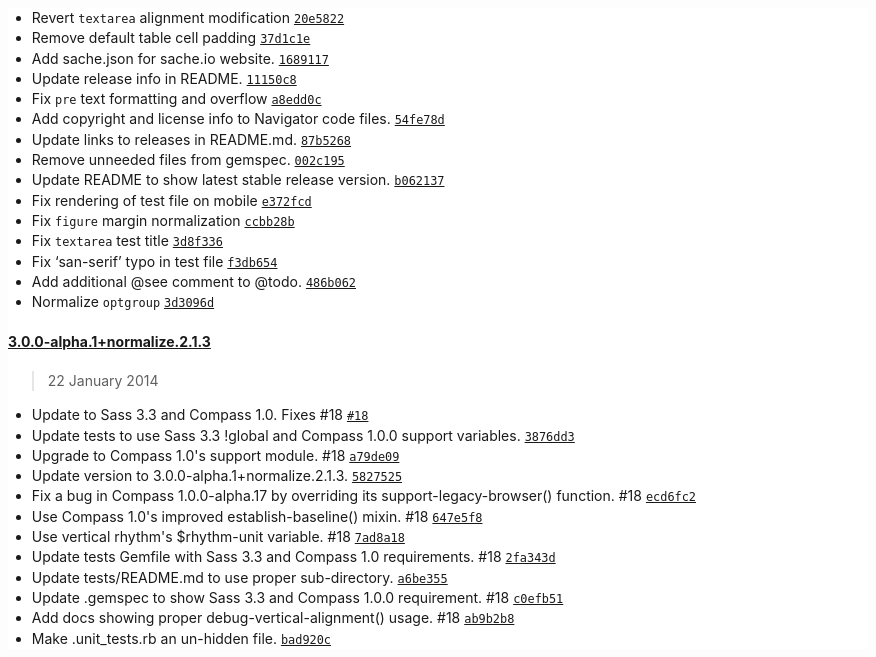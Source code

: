 - Revert `textarea` alignment modification [`20e5822`](https://github.com/AmpersandHQ/normalize-scss/commit/20e58223c9f07607289063c649a7e0e569ec7f97)
- Remove default table cell padding [`37d1c1e`](https://github.com/AmpersandHQ/normalize-scss/commit/37d1c1ef8ba2ddd5708bfc93083cda964711e6aa)
- Add sache.json for sache.io website. [`1689117`](https://github.com/AmpersandHQ/normalize-scss/commit/1689117297c69c166746324479d2810963547ce5)
- Update release info in README. [`11150c8`](https://github.com/AmpersandHQ/normalize-scss/commit/11150c890741ea25ea2b3223e6251c369a6b3882)
- Fix `pre` text formatting and overflow [`a8edd0c`](https://github.com/AmpersandHQ/normalize-scss/commit/a8edd0c5aa06b905e8e1550fd6a5c01e46375194)
- Add copyright and license info to Navigator code files. [`54fe78d`](https://github.com/AmpersandHQ/normalize-scss/commit/54fe78d7310a1b7bd8fa2901ed9d37767ca251ea)
- Update links to releases in README.md. [`87b5268`](https://github.com/AmpersandHQ/normalize-scss/commit/87b526879961ab038639d18e8b151b6aca48e866)
- Remove unneeded files from gemspec. [`002c195`](https://github.com/AmpersandHQ/normalize-scss/commit/002c1950d35eb9b80d2a7cc48594097d2240ddbb)
- Update README to show latest stable release version. [`b062137`](https://github.com/AmpersandHQ/normalize-scss/commit/b062137283c67c8ddb1acbacc56ec03f544724d1)
- Fix rendering of test file on mobile [`e372fcd`](https://github.com/AmpersandHQ/normalize-scss/commit/e372fcd83d2de2f08ce6755660c36da7954fdb4d)
- Fix `figure` margin normalization [`ccbb28b`](https://github.com/AmpersandHQ/normalize-scss/commit/ccbb28b123186a419abd8f8211f7431885943fd9)
- Fix `textarea` test title [`3d8f336`](https://github.com/AmpersandHQ/normalize-scss/commit/3d8f336d171354d615967b5ade85773aad83330f)
- Fix ‘san-serif’ typo in test file [`f3db654`](https://github.com/AmpersandHQ/normalize-scss/commit/f3db654b78ddfa84c4d33d8427126eb7bd745ca0)
- Add additional @see comment to @todo. [`486b062`](https://github.com/AmpersandHQ/normalize-scss/commit/486b062a3809ef4f058a18607a4993285ed8e714)
- Normalize `optgroup` [`3d3096d`](https://github.com/AmpersandHQ/normalize-scss/commit/3d3096db745224192292584445b5114bf1af8a71)

#### [3.0.0-alpha.1+normalize.2.1.3](https://github.com/AmpersandHQ/normalize-scss/compare/2.2.0+normalize.2.1.3...3.0.0-alpha.1+normalize.2.1.3)

> 22 January 2014

- Update to Sass 3.3 and Compass 1.0. Fixes #18 [`#18`](https://github.com/AmpersandHQ/normalize-scss/issues/18)
- Update tests to use Sass 3.3 !global and Compass 1.0.0 support variables. [`3876dd3`](https://github.com/AmpersandHQ/normalize-scss/commit/3876dd3ac96d4bc5fad39b77968d9752f271cd1c)
- Upgrade to Compass 1.0's support module. #18 [`a79de09`](https://github.com/AmpersandHQ/normalize-scss/commit/a79de09e18296dd1273e43bc109a9bcff708349c)
- Update version to 3.0.0-alpha.1+normalize.2.1.3. [`5827525`](https://github.com/AmpersandHQ/normalize-scss/commit/582752520eb29e15f824587e86272025a923b7c9)
- Fix a bug in Compass 1.0.0-alpha.17 by overriding its support-legacy-browser() function. #18 [`ecd6fc2`](https://github.com/AmpersandHQ/normalize-scss/commit/ecd6fc23766d2d15fcc4f493fcbb5eaddf3bbbdf)
- Use Compass 1.0's improved establish-baseline() mixin. #18 [`647e5f8`](https://github.com/AmpersandHQ/normalize-scss/commit/647e5f8b32d4d032ae5809a489724de813257e1d)
- Use vertical rhythm's $rhythm-unit variable. #18 [`7ad8a18`](https://github.com/AmpersandHQ/normalize-scss/commit/7ad8a18893f361e9808515ebf9001bc47fc81cb3)
- Update tests Gemfile with Sass 3.3 and Compass 1.0 requirements. #18 [`2fa343d`](https://github.com/AmpersandHQ/normalize-scss/commit/2fa343d486a1d892b4c046a798c1ef6774d9855e)
- Update tests/README.md to use proper sub-directory. [`a6be355`](https://github.com/AmpersandHQ/normalize-scss/commit/a6be3551785d99b1f254f3d87c2f56ad7e412551)
- Update .gemspec to show Sass 3.3 and Compass 1.0.0 requirement. #18 [`c0efb51`](https://github.com/AmpersandHQ/normalize-scss/commit/c0efb51c4a3321ebf8779b160173cf2db9243642)
- Add docs showing proper debug-vertical-alignment() usage. #18 [`ab9b2b8`](https://github.com/AmpersandHQ/normalize-scss/commit/ab9b2b87c0afcd55eec9b2886c6c768cf8e55f3d)
- Make .unit_tests.rb an un-hidden file. [`bad920c`](https://github.com/AmpersandHQ/normalize-scss/commit/bad920c83df8ac2b8896aac28e3055fae871fe39)
